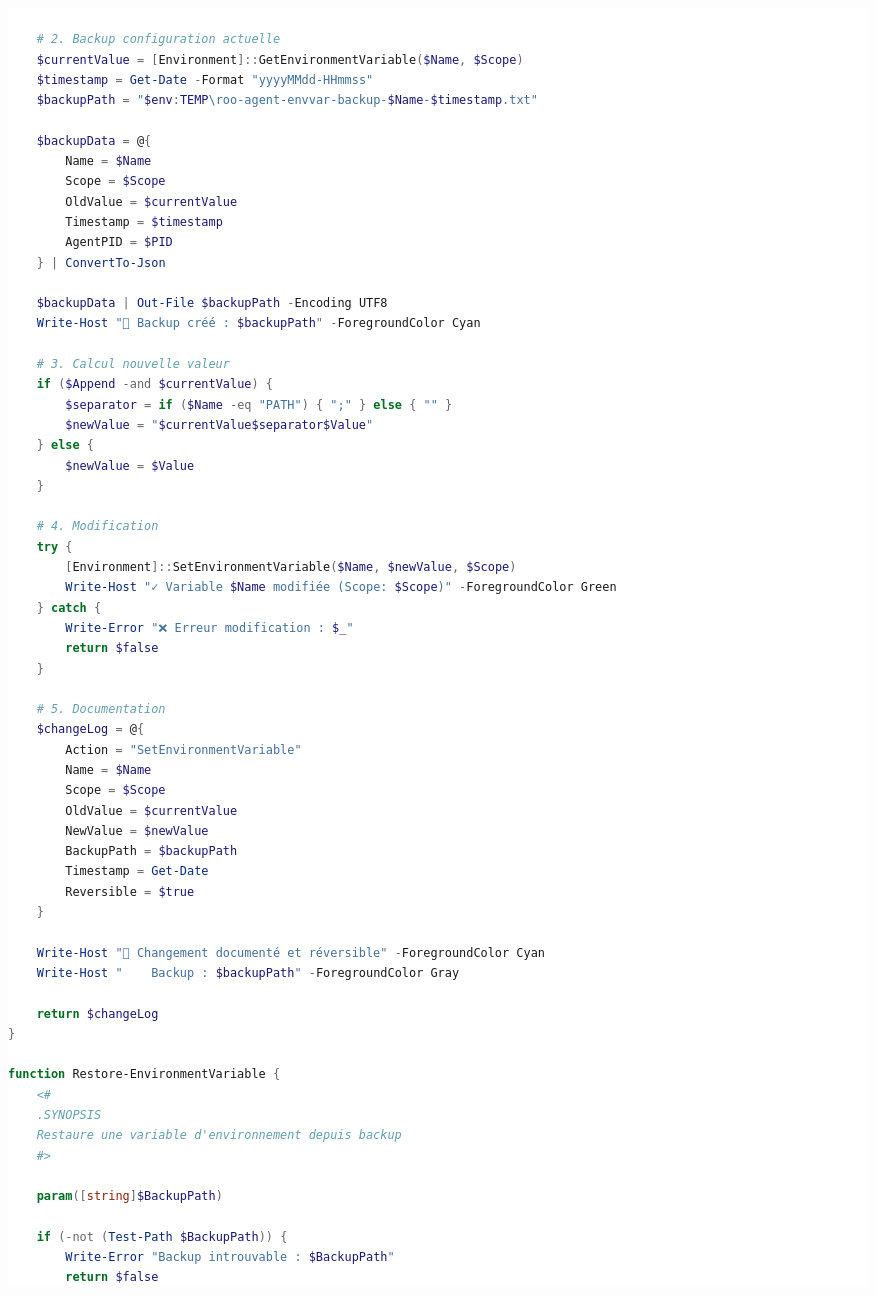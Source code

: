 ```powershell
    
    # 2. Backup configuration actuelle
    $currentValue = [Environment]::GetEnvironmentVariable($Name, $Scope)
    $timestamp = Get-Date -Format "yyyyMMdd-HHmmss"
    $backupPath = "$env:TEMP\roo-agent-envvar-backup-$Name-$timestamp.txt"
    
    $backupData = @{
        Name = $Name
        Scope = $Scope
        OldValue = $currentValue
        Timestamp = $timestamp
        AgentPID = $PID
    } | ConvertTo-Json
    
    $backupData | Out-File $backupPath -Encoding UTF8
    Write-Host "💾 Backup créé : $backupPath" -ForegroundColor Cyan
    
    # 3. Calcul nouvelle valeur
    if ($Append -and $currentValue) {
        $separator = if ($Name -eq "PATH") { ";" } else { "" }
        $newValue = "$currentValue$separator$Value"
    } else {
        $newValue = $Value
    }
    
    # 4. Modification
    try {
        [Environment]::SetEnvironmentVariable($Name, $newValue, $Scope)
        Write-Host "✓ Variable $Name modifiée (Scope: $Scope)" -ForegroundColor Green
    } catch {
        Write-Error "❌ Erreur modification : $_"
        return $false
    }
    
    # 5. Documentation
    $changeLog = @{
        Action = "SetEnvironmentVariable"
        Name = $Name
        Scope = $Scope
        OldValue = $currentValue
        NewValue = $newValue
        BackupPath = $backupPath
        Timestamp = Get-Date
        Reversible = $true
    }
    
    Write-Host "📝 Changement documenté et réversible" -ForegroundColor Cyan
    Write-Host "    Backup : $backupPath" -ForegroundColor Gray
    
    return $changeLog
}

function Restore-EnvironmentVariable {
    <#
    .SYNOPSIS
    Restaure une variable d'environnement depuis backup
    #>
    
    param([string]$BackupPath)
    
    if (-not (Test-Path $BackupPath)) {
        Write-Error "Backup introuvable : $BackupPath"
        return $false
```